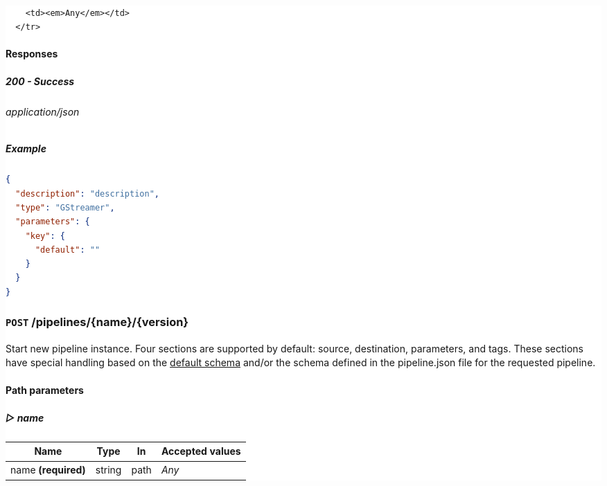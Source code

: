         <td><em>Any</em></td>
      </tr>
  </tbody>
</table>


#### Responses


#####   200 - Success

###### application/json

##### Example
```json
{
  "description": "description",
  "type": "GStreamer",
  "parameters": {
    "key": {
      "default": ""
    }
  }
}
```

</div>

### `POST` /pipelines/{name}/{version}
<a id="op-post-pipelines-name-version" />

Start new pipeline instance. Four sections are supported by default: source, destination, parameters, and tags. 
These sections have special handling based on the [default schema](/vaserving/schema.py) and/or the schema 
defined in the pipeline.json file for the requested pipeline.


#### Path parameters

##### &#9655; name



<table>
  <thead>
    <tr>
      <th>Name</th>
      <th>Type</th>
      <th>In</th>
      <th>Accepted values</th>
    </tr>
  </thead>
  <tbody>
      <tr>
        <td>name  <strong>(required)</strong></td>
        <td>
          string
        </td>
        <td>path</td>
        <td><em>Any</em></td>
      </tr>
  </tbody>
</table>
